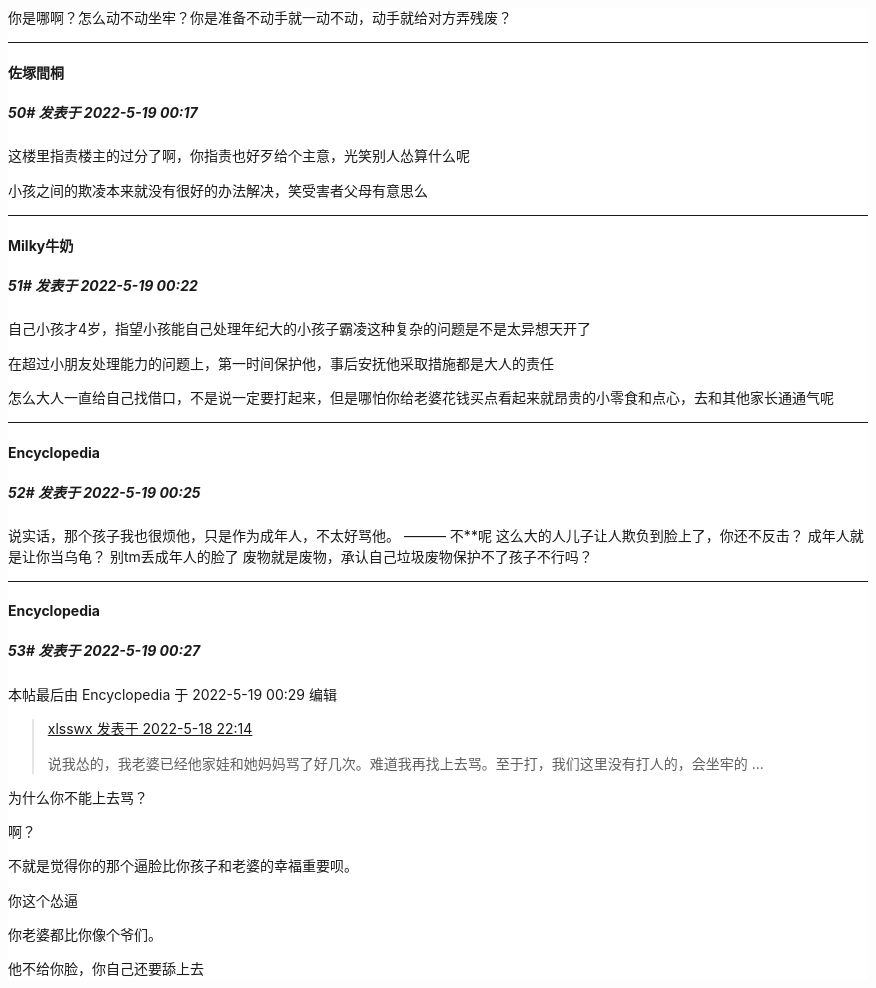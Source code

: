 你是哪啊？怎么动不动坐牢？你是准备不动手就一动不动，动手就给对方弄残废？

*****

####  佐塚間桐  
##### 50#       发表于 2022-5-19 00:17

这楼里指责楼主的过分了啊，你指责也好歹给个主意，光笑别人怂算什么呢

小孩之间的欺凌本来就没有很好的办法解决，笑受害者父母有意思么

*****

####  Milky牛奶  
##### 51#       发表于 2022-5-19 00:22

自己小孩才4岁，指望小孩能自己处理年纪大的小孩子霸凌这种复杂的问题是不是太异想天开了

在超过小朋友处理能力的问题上，第一时间保护他，事后安抚他采取措施都是大人的责任

怎么大人一直给自己找借口，不是说一定要打起来，但是哪怕你给老婆花钱买点看起来就昂贵的小零食和点心，去和其他家长通通气呢

*****

####  Encyclopedia  
##### 52#       发表于 2022-5-19 00:25

说实话，那个孩子我也很烦他，只是作为成年人，不太好骂他。
———
不**呢
这么大的人儿子让人欺负到脸上了，你还不反击？
成年人就是让你当乌龟？
别tm丢成年人的脸了
废物就是废物，承认自己垃圾废物保护不了孩子不行吗？

*****

####  Encyclopedia  
##### 53#       发表于 2022-5-19 00:27

 本帖最后由 Encyclopedia 于 2022-5-19 00:29 编辑 
<blockquote><a href="httphttps://bbs.saraba1st.com/2b/forum.php?mod=redirect&amp;goto=findpost&amp;pid=55900411&amp;ptid=2070238" target="_blank">xlsswx 发表于 2022-5-18 22:14</a>

说我怂的，我老婆已经他家娃和她妈妈骂了好几次。难道我再找上去骂。至于打，我们这里没有打人的，会坐牢的 ...</blockquote>

为什么你不能上去骂？

啊？

不就是觉得你的那个逼脸比你孩子和老婆的幸福重要呗。

你这个怂逼

你老婆都比你像个爷们。

他不给你脸，你自己还要舔上去

